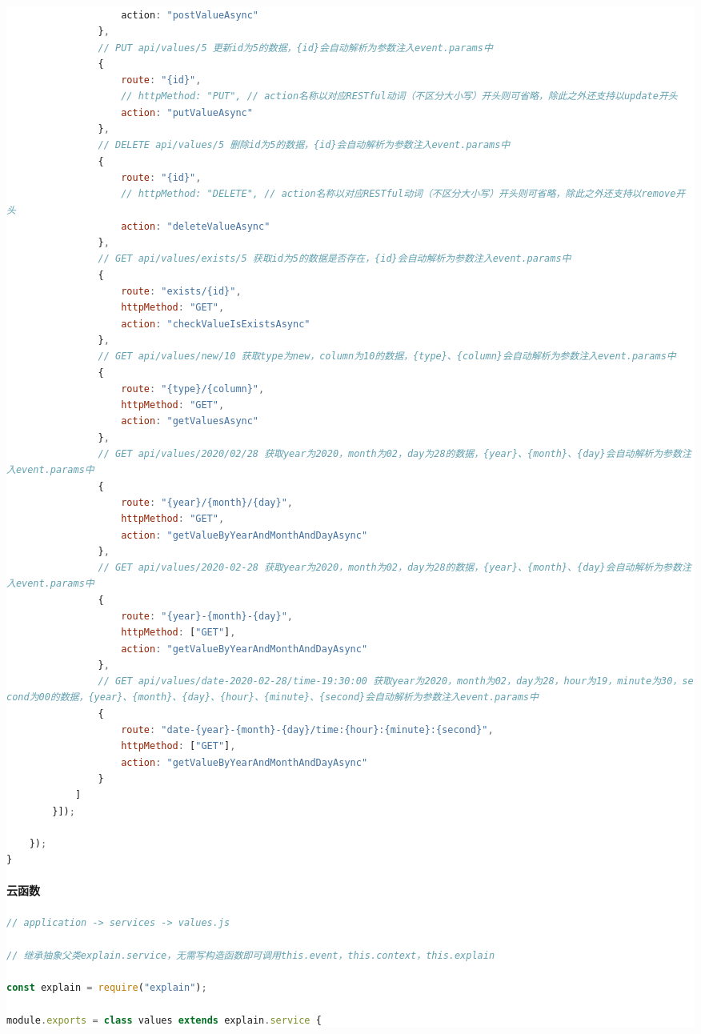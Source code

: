 ```javascript
					action: "postValueAsync"
				},
				// PUT api/values/5 更新id为5的数据，{id}会自动解析为参数注入event.params中
				{
					route: "{id}",
					// httpMethod: "PUT", // action名称以对应RESTful动词（不区分大小写）开头则可省略，除此之外还支持以update开头
					action: "putValueAsync"
				},
				// DELETE api/values/5 删除id为5的数据，{id}会自动解析为参数注入event.params中
				{
					route: "{id}",
					// httpMethod: "DELETE", // action名称以对应RESTful动词（不区分大小写）开头则可省略，除此之外还支持以remove开头
					action: "deleteValueAsync"
				},
				// GET api/values/exists/5 获取id为5的数据是否存在，{id}会自动解析为参数注入event.params中
				{
					route: "exists/{id}",
					httpMethod: "GET",
					action: "checkValueIsExistsAsync"
				},
				// GET api/values/new/10 获取type为new，column为10的数据，{type}、{column}会自动解析为参数注入event.params中
				{
					route: "{type}/{column}",
					httpMethod: "GET",
					action: "getValuesAsync"
				},
				// GET api/values/2020/02/28 获取year为2020，month为02，day为28的数据，{year}、{month}、{day}会自动解析为参数注入event.params中
				{
					route: "{year}/{month}/{day}",
					httpMethod: "GET",
					action: "getValueByYearAndMonthAndDayAsync"
				},
				// GET api/values/2020-02-28 获取year为2020，month为02，day为28的数据，{year}、{month}、{day}会自动解析为参数注入event.params中
				{
					route: "{year}-{month}-{day}",
					httpMethod: ["GET"],
					action: "getValueByYearAndMonthAndDayAsync"
				},
				// GET api/values/date-2020-02-28/time-19:30:00 获取year为2020，month为02，day为28，hour为19，minute为30，second为00的数据，{year}、{month}、{day}、{hour}、{minute}、{second}会自动解析为参数注入event.params中
				{
					route: "date-{year}-{month}-{day}/time:{hour}:{minute}:{second}",
					httpMethod: ["GET"],
					action: "getValueByYearAndMonthAndDayAsync"
				}
			]
		}]);
		
	});
}
```
#### 云函数
```javascript
// application -> services -> values.js

// 继承抽象父类explain.service，无需写构造函数即可调用this.event，this.context，this.explain

const explain = require("explain");

module.exports = class values extends explain.service {
```